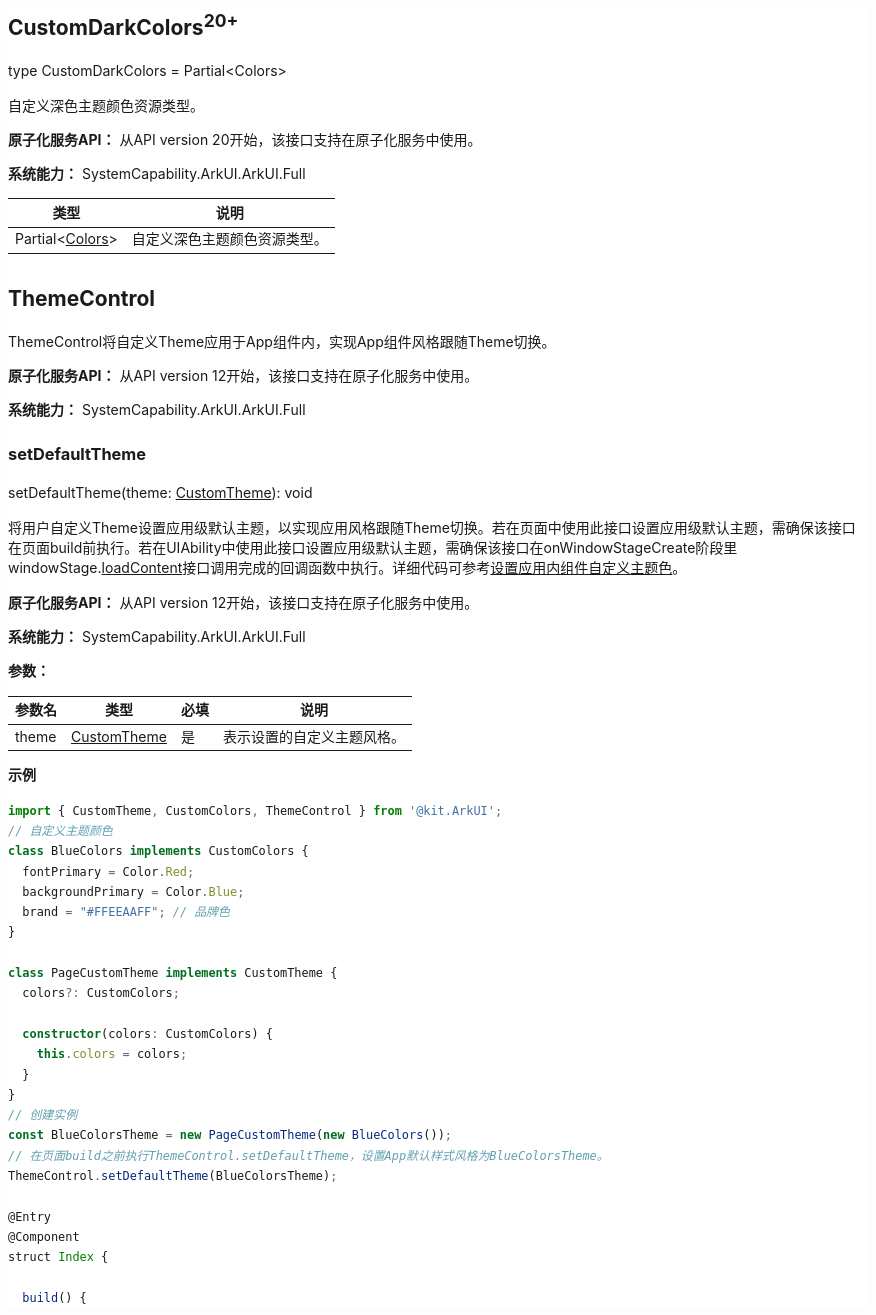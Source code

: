 ## CustomDarkColors<sup>20+</sup>

type CustomDarkColors = Partial\<Colors>

自定义深色主题颜色资源类型。

**原子化服务API：** 从API version 20开始，该接口支持在原子化服务中使用。

**系统能力：** SystemCapability.ArkUI.ArkUI.Full

| 类型  | 说明           |
|-----|--------------|
| Partial<[Colors](#colors)>   | 自定义深色主题颜色资源类型。 |

## ThemeControl

ThemeControl将自定义Theme应用于App组件内，实现App组件风格跟随Theme切换。

**原子化服务API：** 从API version 12开始，该接口支持在原子化服务中使用。

**系统能力：** SystemCapability.ArkUI.ArkUI.Full

### setDefaultTheme

setDefaultTheme(theme: [CustomTheme](#customtheme)): void

将用户自定义Theme设置应用级默认主题，以实现应用风格跟随Theme切换。若在页面中使用此接口设置应用级默认主题，需确保该接口在页面build前执行。若在UIAbility中使用此接口设置应用级默认主题，需确保该接口在onWindowStageCreate阶段里windowStage.[loadContent](./arkts-apis-window-Window.md#loadcontent9)接口调用完成的回调函数中执行。详细代码可参考[设置应用内组件自定义主题色](../../ui/theme_skinning.md#设置应用内组件自定义主题色)。

**原子化服务API：** 从API version 12开始，该接口支持在原子化服务中使用。

**系统能力：** SystemCapability.ArkUI.ArkUI.Full

**参数：**

| 参数名       | 类型                           | 必填 | 说明             |
|--------------|------------------------------|------|----------------|
| theme | [CustomTheme](#customtheme)  | 是    | 表示设置的自定义主题风格。 |

**示例**

```ts
import { CustomTheme, CustomColors, ThemeControl } from '@kit.ArkUI';
// 自定义主题颜色
class BlueColors implements CustomColors {
  fontPrimary = Color.Red;
  backgroundPrimary = Color.Blue;
  brand = "#FFEEAAFF"; // 品牌色
}

class PageCustomTheme implements CustomTheme {
  colors?: CustomColors;

  constructor(colors: CustomColors) {
    this.colors = colors;
  }
}
// 创建实例
const BlueColorsTheme = new PageCustomTheme(new BlueColors());
// 在页面build之前执行ThemeControl.setDefaultTheme，设置App默认样式风格为BlueColorsTheme。
ThemeControl.setDefaultTheme(BlueColorsTheme);

@Entry
@Component
struct Index {

  build() {
```
